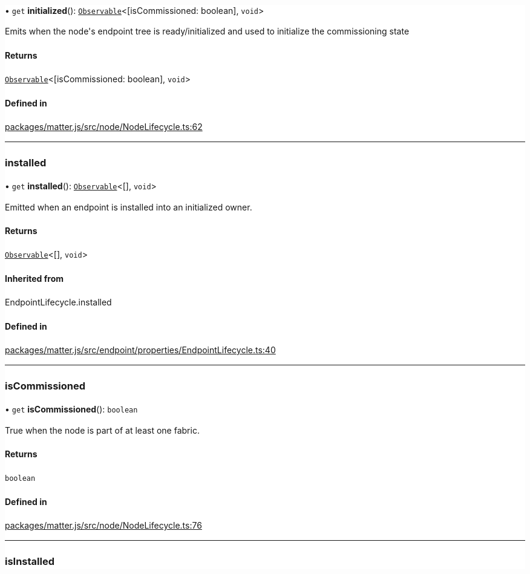 • `get` **initialized**(): [`Observable`](../interfaces/util_export.Observable.md)\<[isCommissioned: boolean], `void`\>

Emits when the node's endpoint tree is ready/initialized and used to initialize the commissioning state

#### Returns

[`Observable`](../interfaces/util_export.Observable.md)\<[isCommissioned: boolean], `void`\>

#### Defined in

[packages/matter.js/src/node/NodeLifecycle.ts:62](https://github.com/project-chip/matter.js/blob/2d9f2165d2672864fda3496a6d0d5f93597f82c6/packages/matter.js/src/node/NodeLifecycle.ts#L62)

___

### installed

• `get` **installed**(): [`Observable`](../interfaces/util_export.Observable.md)\<[], `void`\>

Emitted when an endpoint is installed into an initialized owner.

#### Returns

[`Observable`](../interfaces/util_export.Observable.md)\<[], `void`\>

#### Inherited from

EndpointLifecycle.installed

#### Defined in

[packages/matter.js/src/endpoint/properties/EndpointLifecycle.ts:40](https://github.com/project-chip/matter.js/blob/2d9f2165d2672864fda3496a6d0d5f93597f82c6/packages/matter.js/src/endpoint/properties/EndpointLifecycle.ts#L40)

___

### isCommissioned

• `get` **isCommissioned**(): `boolean`

True when the node is part of at least one fabric.

#### Returns

`boolean`

#### Defined in

[packages/matter.js/src/node/NodeLifecycle.ts:76](https://github.com/project-chip/matter.js/blob/2d9f2165d2672864fda3496a6d0d5f93597f82c6/packages/matter.js/src/node/NodeLifecycle.ts#L76)

___

### isInstalled

